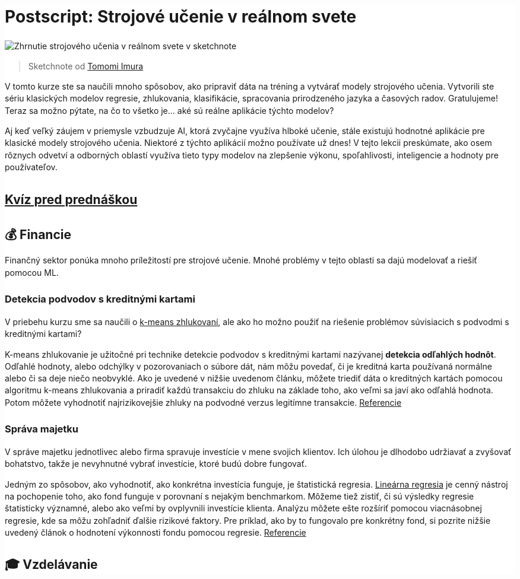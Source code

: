 
# Postscript: Strojové učenie v reálnom svete

![Zhrnutie strojového učenia v reálnom svete v sketchnote](../../../../sketchnotes/ml-realworld.png)
> Sketchnote od [Tomomi Imura](https://www.twitter.com/girlie_mac)

V tomto kurze ste sa naučili mnoho spôsobov, ako pripraviť dáta na tréning a vytvárať modely strojového učenia. Vytvorili ste sériu klasických modelov regresie, zhlukovania, klasifikácie, spracovania prirodzeného jazyka a časových radov. Gratulujeme! Teraz sa možno pýtate, na čo to všetko je... aké sú reálne aplikácie týchto modelov?

Aj keď veľký záujem v priemysle vzbudzuje AI, ktorá zvyčajne využíva hlboké učenie, stále existujú hodnotné aplikácie pre klasické modely strojového učenia. Niektoré z týchto aplikácií možno používate už dnes! V tejto lekcii preskúmate, ako osem rôznych odvetví a odborných oblastí využíva tieto typy modelov na zlepšenie výkonu, spoľahlivosti, inteligencie a hodnoty pre používateľov.

## [Kvíz pred prednáškou](https://ff-quizzes.netlify.app/en/ml/)

## 💰 Financie

Finančný sektor ponúka mnoho príležitostí pre strojové učenie. Mnohé problémy v tejto oblasti sa dajú modelovať a riešiť pomocou ML.

### Detekcia podvodov s kreditnými kartami

V priebehu kurzu sme sa naučili o [k-means zhlukovaní](../../5-Clustering/2-K-Means/README.md), ale ako ho možno použiť na riešenie problémov súvisiacich s podvodmi s kreditnými kartami?

K-means zhlukovanie je užitočné pri technike detekcie podvodov s kreditnými kartami nazývanej **detekcia odľahlých hodnôt**. Odľahlé hodnoty, alebo odchýlky v pozorovaniach o súbore dát, nám môžu povedať, či je kreditná karta používaná normálne alebo či sa deje niečo neobvyklé. Ako je uvedené v nižšie uvedenom článku, môžete triediť dáta o kreditných kartách pomocou algoritmu k-means zhlukovania a priradiť každú transakciu do zhluku na základe toho, ako veľmi sa javí ako odľahlá hodnota. Potom môžete vyhodnotiť najrizikovejšie zhluky na podvodné verzus legitímne transakcie.
[Referencie](https://citeseerx.ist.psu.edu/viewdoc/download?doi=10.1.1.680.1195&rep=rep1&type=pdf)

### Správa majetku

V správe majetku jednotlivec alebo firma spravuje investície v mene svojich klientov. Ich úlohou je dlhodobo udržiavať a zvyšovať bohatstvo, takže je nevyhnutné vybrať investície, ktoré budú dobre fungovať.

Jedným zo spôsobov, ako vyhodnotiť, ako konkrétna investícia funguje, je štatistická regresia. [Lineárna regresia](../../2-Regression/1-Tools/README.md) je cenný nástroj na pochopenie toho, ako fond funguje v porovnaní s nejakým benchmarkom. Môžeme tiež zistiť, či sú výsledky regresie štatisticky významné, alebo ako veľmi by ovplyvnili investície klienta. Analýzu môžete ešte rozšíriť pomocou viacnásobnej regresie, kde sa môžu zohľadniť ďalšie rizikové faktory. Pre príklad, ako by to fungovalo pre konkrétny fond, si pozrite nižšie uvedený článok o hodnotení výkonnosti fondu pomocou regresie.
[Referencie](http://www.brightwoodventures.com/evaluating-fund-performance-using-regression/)

## 🎓 Vzdelávanie
